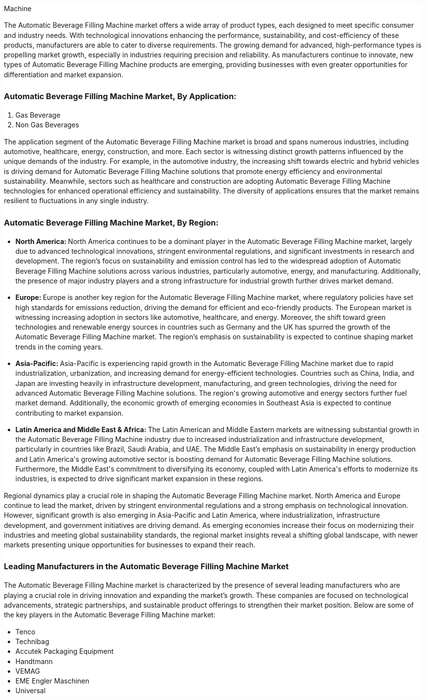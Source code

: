 Machine</li></ol><p>The Automatic Beverage Filling Machine market offers a wide array of product types, each designed to meet specific consumer and industry needs. With technological innovations enhancing the performance, sustainability, and cost-efficiency of these products, manufacturers are able to cater to diverse requirements. The growing demand for advanced, high-performance types is propelling market growth, especially in industries requiring precision and reliability. As manufacturers continue to innovate, new types of Automatic Beverage Filling Machine products are emerging, providing businesses with even greater opportunities for differentiation and market expansion.</p><h3>Automatic Beverage Filling Machine Market,&nbsp;By Application:</h3><ol><li>Gas Beverage<li> Non Gas Beverages</li></ol><p>The application segment of the Automatic Beverage Filling Machine market is broad and spans numerous industries, including automotive, healthcare, energy, construction, and more. Each sector is witnessing distinct growth patterns influenced by the unique demands of the industry. For example, in the automotive industry, the increasing shift towards electric and hybrid vehicles is driving demand for Automatic Beverage Filling Machine solutions that promote energy efficiency and environmental sustainability. Meanwhile, sectors such as healthcare and construction are adopting Automatic Beverage Filling Machine technologies for enhanced operational efficiency and sustainability. The diversity of applications ensures that the market remains resilient to fluctuations in any single industry.</p><h3>Automatic Beverage Filling Machine Market, By Region:</h3><ul><li><p><strong>North America:&nbsp;</strong>North America continues to be a dominant player in the Automatic Beverage Filling Machine market, largely due to advanced technological innovations, stringent environmental regulations, and significant investments in research and development. The region&rsquo;s focus on sustainability and emission control has led to the widespread adoption of Automatic Beverage Filling Machine solutions across various industries, particularly automotive, energy, and manufacturing. Additionally, the presence of major industry players and a strong infrastructure for industrial growth further drives market demand.</p></li><li><p><strong><strong>Europe:&nbsp;</strong></strong>Europe is another key region for the Automatic Beverage Filling Machine market, where regulatory policies have set high standards for emissions reduction, driving the demand for efficient and eco-friendly products. The European market is witnessing increasing adoption in sectors like automotive, healthcare, and energy. Moreover, the shift toward green technologies and renewable energy sources in countries such as Germany and the UK has spurred the growth of the Automatic Beverage Filling Machine market. The region&rsquo;s emphasis on sustainability is expected to continue shaping market trends in the coming years.</p></li><li><p><strong><strong>Asia-Pacific:&nbsp;</strong></strong>Asia-Pacific is experiencing rapid growth in the Automatic Beverage Filling Machine market due to rapid industrialization, urbanization, and increasing demand for energy-efficient technologies. Countries such as China, India, and Japan are investing heavily in infrastructure development, manufacturing, and green technologies, driving the need for advanced Automatic Beverage Filling Machine solutions. The region's growing automotive and energy sectors further fuel market demand. Additionally, the economic growth of emerging economies in Southeast Asia is expected to continue contributing to market expansion.</p></li><li><p><strong><strong>Latin America and Middle East &amp; Africa:&nbsp;</strong></strong>The Latin American and Middle Eastern markets are witnessing substantial growth in the Automatic Beverage Filling Machine industry due to increased industrialization and infrastructure development, particularly in countries like Brazil, Saudi Arabia, and UAE. The Middle East&rsquo;s emphasis on sustainability in energy production and Latin America's growing automotive sector is boosting demand for Automatic Beverage Filling Machine solutions. Furthermore, the Middle East's commitment to diversifying its economy, coupled with Latin America's efforts to modernize its industries, is expected to drive significant market expansion in these regions.</p></li></ul><p>Regional dynamics play a crucial role in shaping the Automatic Beverage Filling Machine market. North America and Europe continue to lead the market, driven by stringent environmental regulations and a strong emphasis on technological innovation. However, significant growth is also emerging in Asia-Pacific and Latin America, where industrialization, infrastructure development, and government initiatives are driving demand. As emerging economies increase their focus on modernizing their industries and meeting global sustainability standards, the regional market insights reveal a shifting global landscape, with newer markets presenting unique opportunities for businesses to expand their reach.</p><h3><strong>Leading Manufacturers in the Automatic Beverage Filling Machine Market</strong></h3><p>The Automatic Beverage Filling Machine market is characterized by the presence of several leading manufacturers who are playing a crucial role in driving innovation and expanding the market&rsquo;s growth. These companies are focused on technological advancements, strategic partnerships, and sustainable product offerings to strengthen their market position. Below are some of the key players in the Automatic Beverage Filling Machine market:</p></div><div class="article-main__content" data-test-id="publishing-text-block"><ul><li><span class="">Tenco<li> Technibag<li> Accutek Packaging Equipment<li> Handtmann<li> VEMAG<li> EME Engler Maschinen<li> Universal